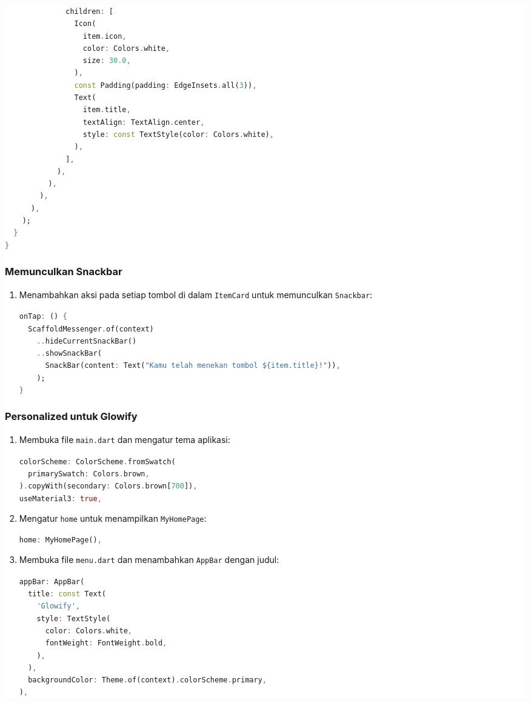    ```dart
                 children: [
                   Icon(
                     item.icon,
                     color: Colors.white,
                     size: 30.0,
                   ),
                   const Padding(padding: EdgeInsets.all(3)),
                   Text(
                     item.title,
                     textAlign: TextAlign.center,
                     style: const TextStyle(color: Colors.white),
                   ),
                 ],
               ),
             ),
           ),
         ),
       );
     }
   }
   ```

### Memunculkan Snackbar 

1. Menambahkan aksi pada setiap tombol di dalam `ItemCard` untuk memunculkan `Snackbar`:
   ```dart
   onTap: () {
     ScaffoldMessenger.of(context)
       ..hideCurrentSnackBar()
       ..showSnackBar(
         SnackBar(content: Text("Kamu telah menekan tombol ${item.title}!")),
       );
   }
   ```

### Personalized untuk Glowify 

1. Membuka file `main.dart` dan mengatur tema aplikasi:
   ```dart
   colorScheme: ColorScheme.fromSwatch(
     primarySwatch: Colors.brown,
   ).copyWith(secondary: Colors.brown[700]),
   useMaterial3: true,
   ```

2. Mengatur `home` untuk menampilkan `MyHomePage`:
   ```dart
   home: MyHomePage(),
   ```

3. Membuka file `menu.dart` dan menambahkan `AppBar` dengan judul:
   ```dart
   appBar: AppBar(
     title: const Text(
       'Glowify',
       style: TextStyle(
         color: Colors.white,
         fontWeight: FontWeight.bold,
       ),
     ),
     backgroundColor: Theme.of(context).colorScheme.primary,
   ),
   ```
